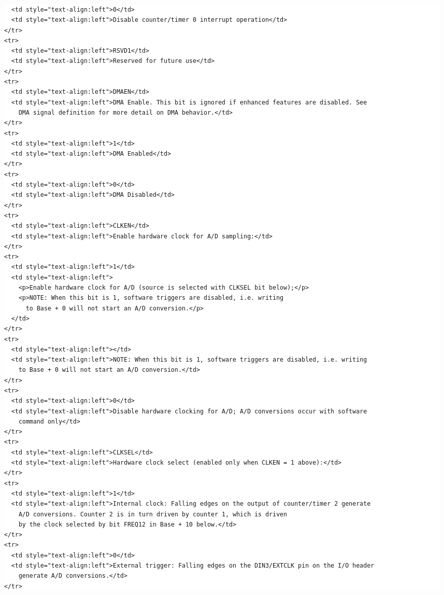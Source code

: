       <td style="text-align:left">0</td>
      <td style="text-align:left">Disable counter/timer 0 interrupt operation</td>
    </tr>
    <tr>
      <td style="text-align:left">RSVD1</td>
      <td style="text-align:left">Reserved for future use</td>
    </tr>
    <tr>
      <td style="text-align:left">DMAEN</td>
      <td style="text-align:left">DMA Enable. This bit is ignored if enhanced features are disabled. See
        DMA signal definition for more detail on DMA behavior.</td>
    </tr>
    <tr>
      <td style="text-align:left">1</td>
      <td style="text-align:left">DMA Enabled</td>
    </tr>
    <tr>
      <td style="text-align:left">0</td>
      <td style="text-align:left">DMA Disabled</td>
    </tr>
    <tr>
      <td style="text-align:left">CLKEN</td>
      <td style="text-align:left">Enable hardware clock for A/D sampling:</td>
    </tr>
    <tr>
      <td style="text-align:left">1</td>
      <td style="text-align:left">
        <p>Enable hardware clock for A/D (source is selected with CLKSEL bit below);</p>
        <p>NOTE: When this bit is 1, software triggers are disabled, i.e. writing
          to Base + 0 will not start an A/D conversion.</p>
      </td>
    </tr>
    <tr>
      <td style="text-align:left"></td>
      <td style="text-align:left">NOTE: When this bit is 1, software triggers are disabled, i.e. writing
        to Base + 0 will not start an A/D conversion.</td>
    </tr>
    <tr>
      <td style="text-align:left">0</td>
      <td style="text-align:left">Disable hardware clocking for A/D; A/D conversions occur with software
        command only</td>
    </tr>
    <tr>
      <td style="text-align:left">CLKSEL</td>
      <td style="text-align:left">Hardware clock select (enabled only when CLKEN = 1 above):</td>
    </tr>
    <tr>
      <td style="text-align:left">1</td>
      <td style="text-align:left">Internal clock: Falling edges on the output of counter/timer 2 generate
        A/D conversions. Counter 2 is in turn driven by counter 1, which is driven
        by the clock selected by bit FREQ12 in Base + 10 below.</td>
    </tr>
    <tr>
      <td style="text-align:left">0</td>
      <td style="text-align:left">External trigger: Falling edges on the DIN3/EXTCLK pin on the I/O header
        generate A/D conversions.</td>
    </tr>
  </tbody>
</table>
